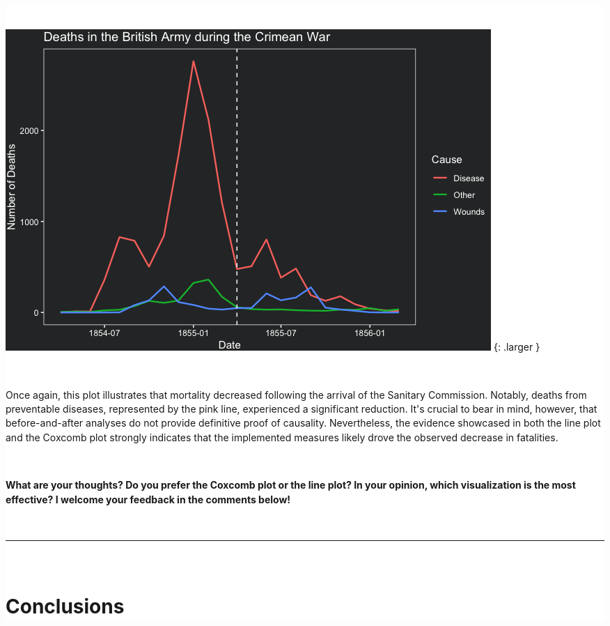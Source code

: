 

<br>


![Florence Chart with a line plot](/assets/images/lesson_11_07.png)
{: .larger }




<br>

Once again, this plot illustrates that mortality decreased following the arrival of the Sanitary Commission. Notably, deaths from preventable diseases, represented by the pink line, experienced a significant reduction. It's crucial to bear in mind, however, that before-and-after analyses do not provide definitive proof of causality. Nevertheless, the evidence showcased in both the line plot and the Coxcomb plot strongly indicates that the implemented measures likely drove the observed decrease in fatalities.


<br>

**What are your thoughts? Do you prefer the Coxcomb plot or the line plot? In your opinion, which visualization is the most effective? I welcome your feedback in the comments below!**

<br>

***

<br>

# Conclusions
